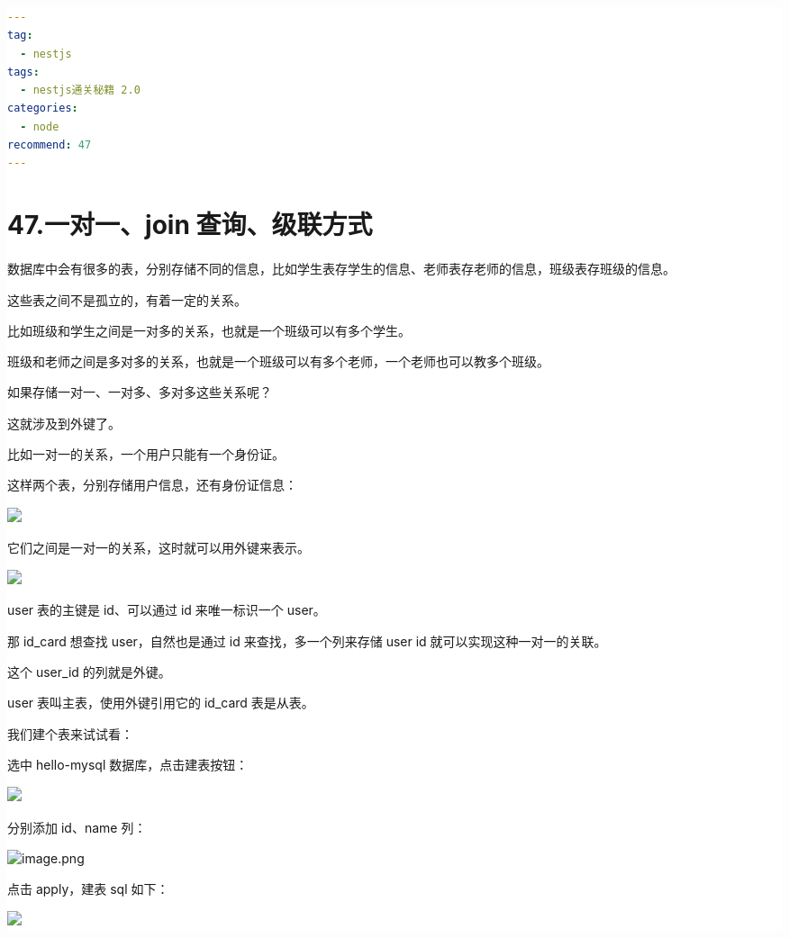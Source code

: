 ```yaml
---
tag:
  - nestjs
tags:
  - nestjs通关秘籍 2.0
categories:
  - node
recommend: 47
---
```


# 47.一对一、join 查询、级联方式

数据库中会有很多的表，分别存储不同的信息，比如学生表存学生的信息、老师表存老师的信息，班级表存班级的信息。

这些表之间不是孤立的，有着一定的关系。

比如班级和学生之间是一对多的关系，也就是一个班级可以有多个学生。

班级和老师之间是多对多的关系，也就是一个班级可以有多个老师，一个老师也可以教多个班级。

如果存储一对一、一对多、多对多这些关系呢？

这就涉及到外键了。

比如一对一的关系，一个用户只能有一个身份证。

这样两个表，分别存储用户信息，还有身份证信息：

![](/nestjsCheats/image-1351.jpg)

它们之间是一对一的关系，这时就可以用外键来表示。

![](/nestjsCheats/image-1352.jpg)

user 表的主键是 id、可以通过 id 来唯一标识一个 user。

那 id_card 想查找 user，自然也是通过 id 来查找，多一个列来存储 user id 就可以实现这种一对一的关联。

这个 user_id 的列就是外键。

user 表叫主表，使用外键引用它的 id_card 表是从表。

我们建个表来试试看：

选中 hello-mysql 数据库，点击建表按钮：

![](/nestjsCheats/image-1353.jpg)

分别添加 id、name 列：

![image.png](/nestjsCheats/image.png-1354.jpg)

点击 apply，建表 sql 如下：

![](/nestjsCheats/image-1355.jpg)
